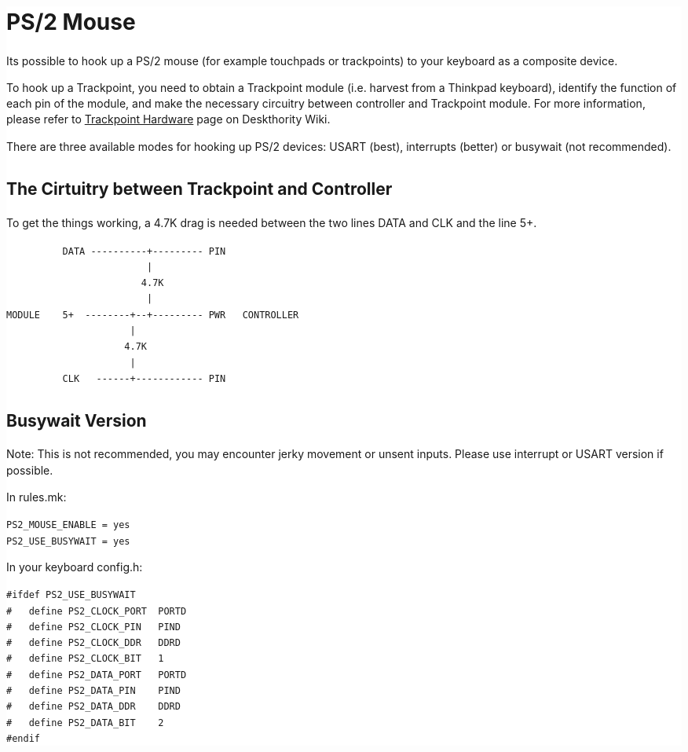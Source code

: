 # PS/2 Mouse

Its possible to hook up a PS/2 mouse \(for example touchpads or trackpoints\) to your keyboard as a composite device.

To hook up a Trackpoint, you need to obtain a Trackpoint module \(i.e. harvest from a Thinkpad keyboard\), identify the function of each pin of the module, and make the necessary circuitry between controller and Trackpoint module. For more information, please refer to [Trackpoint Hardware](https://deskthority.net/wiki/TrackPoint_Hardware) page on Deskthority Wiki.

There are three available modes for hooking up PS/2 devices: USART \(best\), interrupts \(better\) or busywait \(not recommended\).

## The Cirtuitry between Trackpoint and Controller

To get the things working, a 4.7K drag is needed between the two lines DATA and CLK and the line 5+.

```text
          DATA ----------+--------- PIN
                         |
                        4.7K
                         |
MODULE    5+  --------+--+--------- PWR   CONTROLLER
                      |
                     4.7K
                      |    
          CLK   ------+------------ PIN
```

## Busywait Version

Note: This is not recommended, you may encounter jerky movement or unsent inputs. Please use interrupt or USART version if possible.

In rules.mk:

```text
PS2_MOUSE_ENABLE = yes
PS2_USE_BUSYWAIT = yes
```

In your keyboard config.h:

```text
#ifdef PS2_USE_BUSYWAIT
#   define PS2_CLOCK_PORT  PORTD
#   define PS2_CLOCK_PIN   PIND
#   define PS2_CLOCK_DDR   DDRD
#   define PS2_CLOCK_BIT   1
#   define PS2_DATA_PORT   PORTD
#   define PS2_DATA_PIN    PIND
#   define PS2_DATA_DDR    DDRD
#   define PS2_DATA_BIT    2
#endif
```
